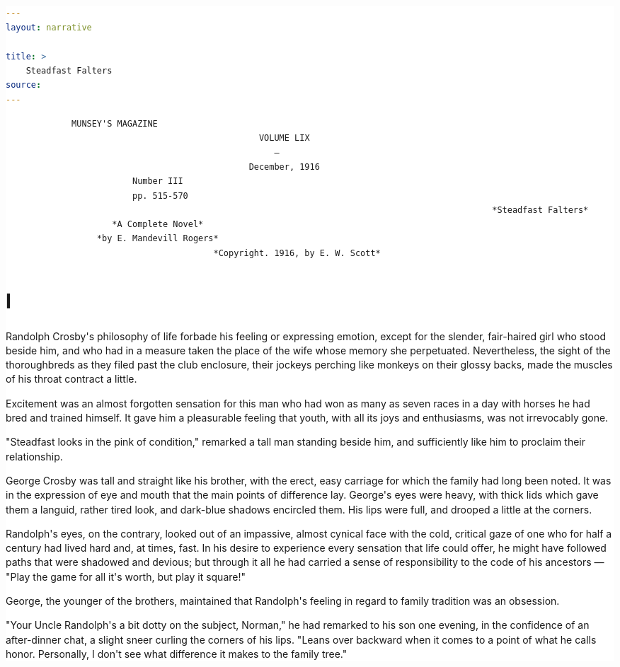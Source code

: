 ```yaml
---
layout: narrative

title: >
    Steadfast Falters
source: 
---
```


             	 MUNSEY'S MAGAZINE
                                                      VOLUME LIX
                                                         —
                                                    December, 1916
                             Number III
                             pp. 515-570
                                                                                                    *Steadfast Falters*
                         *A Complete Novel*
                      *by E. Mandevill Rogers*
                                             *Copyright. 1916, by E. W. Scott*
          	   
# I

  Randolph Crosby's philosophy of life forbade his feeling or  expressing emotion, except for the slender, fair-haired girl who  stood beside him, and who had in a measure taken the place of the  wife whose memory she perpetuated.  Nevertheless, the sight of  the thoroughbreds as they filed past the club enclosure, their  jockeys perching like monkeys on their glossy backs, made the  muscles of his throat contract a little.  

Excitement was an almost forgotten sensation for this man who  had won as many as seven races in a day with horses he had bred  and trained himself.  It gave him a pleasurable feeling that  youth, with all its joys and enthusiasms, was not irrevocably  gone.  

"Steadfast looks in the pink of condition," remarked a tall  man standing beside him, and sufficiently like him to proclaim  their relationship.  

George Crosby was tall and straight like his brother, with  the erect, easy carriage for which the family had long been  noted.  It was in the expression of eye and mouth that the main  points of difference lay.  George's eyes were heavy, with thick  lids which gave them a languid, rather tired look, and dark-blue  shadows encircled them.  His lips were full, and drooped a little  at the corners.  

Randolph's eyes, on the contrary, looked out of an impassive,  almost cynical face with the cold, critical gaze of one who for  half a century had lived hard and, at times, fast.  In his desire  to experience every sensation that life could offer, he might  have followed paths that were shadowed and devious; but through  it all he had carried a sense of responsibility to the code of  his ancestors   —   "Play the game for all it's worth, but play it  square!"  

George, the younger of the brothers, maintained that  Randolph's feeling in regard to family tradition was an  obsession.  

"Your Uncle Randolph's a bit dotty on the subject, Norman,"  he had remarked to his son one evening, in the confidence of an  after-dinner chat, a slight sneer curling the corners of his  lips.  "Leans over backward when it comes to a point of what he  calls honor.  Personally, I don't see what difference it makes to  the family tree."  
